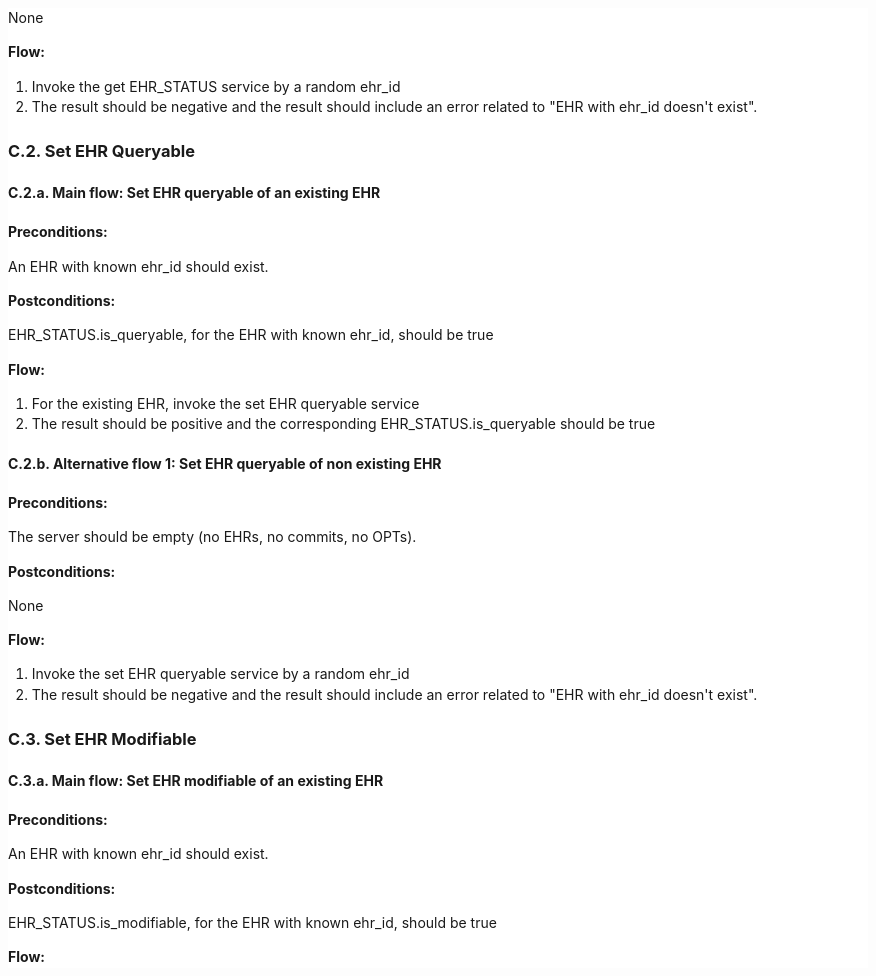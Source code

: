 None

**Flow:**

1. Invoke the get EHR_STATUS service by a random ehr_id
2. The result should be negative and the result should include an error related to "EHR with ehr_id doesn't exist".



### C.2. Set EHR Queryable

#### C.2.a. Main flow: Set EHR queryable of an existing EHR

**Preconditions:**

An EHR with known ehr_id should exist.

**Postconditions:**

EHR_STATUS.is_queryable, for the EHR with known ehr_id, should be true

**Flow:**

1. For the existing EHR, invoke the set EHR queryable service
2. The result should be positive and the corresponding EHR_STATUS.is_queryable should be true


#### C.2.b. Alternative flow 1: Set EHR queryable of non existing EHR

**Preconditions:**

The server should be empty (no EHRs, no commits, no OPTs).

**Postconditions:**

None

**Flow:**

1. Invoke the set EHR queryable service by a random ehr_id
2. The result should be negative and the result should include an error related to "EHR with ehr_id doesn't exist".



### C.3. Set EHR Modifiable

#### C.3.a. Main flow: Set EHR modifiable of an existing EHR

**Preconditions:**

An EHR with known ehr_id should exist.

**Postconditions:**

EHR_STATUS.is_modifiable, for the EHR with known ehr_id, should be true

**Flow:**
